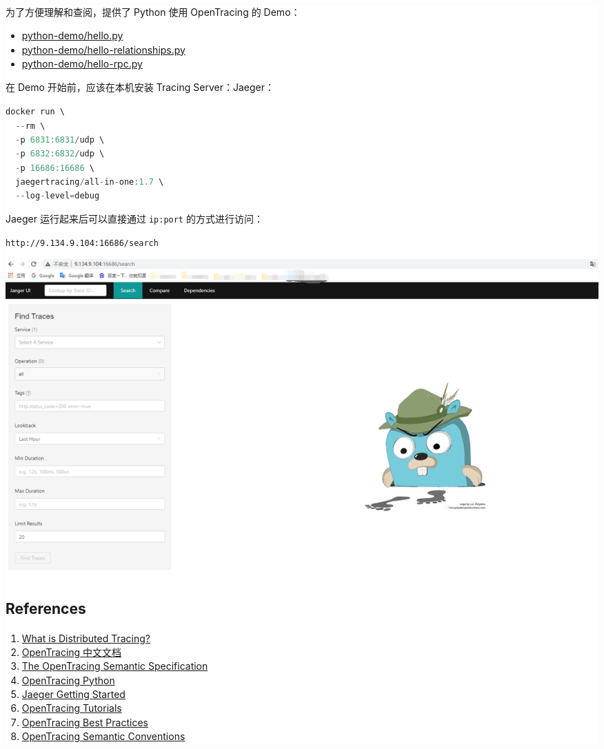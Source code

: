 为了方便理解和查阅，提供了 Python 使用 OpenTracing 的 Demo：

- [python-demo/hello.py](python-demo/hello.py)
- [python-demo/hello-relationships.py](python-demo/hello-relationships.py)
- [python-demo/hello-rpc.py](python-demo/hello-rpc.py)

在 Demo 开始前，应该在本机安装 Tracing Server：Jaeger：

```cpp
docker run \
  --rm \
  -p 6831:6831/udp \
  -p 6832:6832/udp \
  -p 16686:16686 \
  jaegertracing/all-in-one:1.7 \
  --log-level=debug
```

Jaeger 运行起来后可以直接通过 `ip:port` 的方式进行访问：

```text
http://9.134.9.104:16686/search
```

![jaeger-home.png](assets/jaeger-home.png)

## References

1. [What is Distributed Tracing?](https://opentracing.io/docs/overview/what-is-tracing/)
1. [OpenTracing 中文文档](https://wu-sheng.gitbooks.io/opentracing-io/content/)
1. [The OpenTracing Semantic Specification](https://opentracing.io/specification/)
1. [OpenTracing Python](https://opentracing.io/guides/python/)
1. [Jaeger Getting Started](https://www.jaegertracing.io/docs/1.22/getting-started/)
1. [OpenTracing Tutorials](https://github.com/yurishkuro/opentracing-tutorial)
1. [OpenTracing Best Practices](https://opentracing.io/docs/best-practices/)
1. [OpenTracing Semantic Conventions](https://opentracing.io/specification/conventions/)
